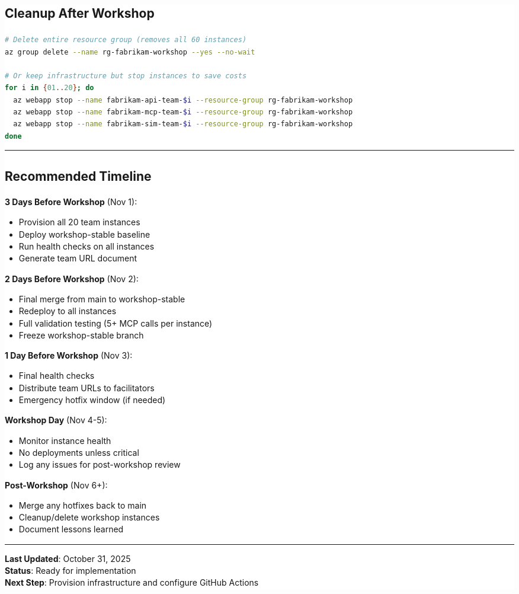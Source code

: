 ## **Cleanup After Workshop**

```bash
# Delete entire resource group (removes all 60 instances)
az group delete --name rg-fabrikam-workshop --yes --no-wait

# Or keep infrastructure but stop instances to save costs
for i in {01..20}; do
  az webapp stop --name fabrikam-api-team-$i --resource-group rg-fabrikam-workshop
  az webapp stop --name fabrikam-mcp-team-$i --resource-group rg-fabrikam-workshop
  az webapp stop --name fabrikam-sim-team-$i --resource-group rg-fabrikam-workshop
done
```

---

## **Recommended Timeline**

**3 Days Before Workshop** (Nov 1):
- Provision all 20 team instances
- Deploy workshop-stable baseline
- Run health checks on all instances
- Generate team URL document

**2 Days Before Workshop** (Nov 2):
- Final merge from main to workshop-stable
- Redeploy to all instances
- Full validation testing (5+ MCP calls per instance)
- Freeze workshop-stable branch

**1 Day Before Workshop** (Nov 3):
- Final health checks
- Distribute team URLs to facilitators
- Emergency hotfix window (if needed)

**Workshop Day** (Nov 4-5):
- Monitor instance health
- No deployments unless critical
- Log any issues for post-workshop review

**Post-Workshop** (Nov 6+):
- Merge any hotfixes back to main
- Cleanup/delete workshop instances
- Document lessons learned

---

**Last Updated**: October 31, 2025  
**Status**: Ready for implementation  
**Next Step**: Provision infrastructure and configure GitHub Actions
